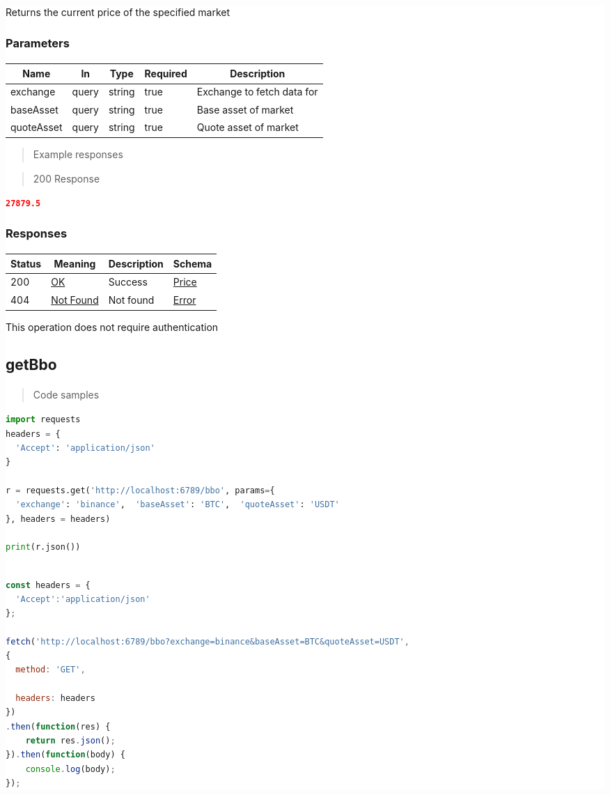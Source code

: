 Returns the current price of the specified market

<h3 id="getprice-parameters">Parameters</h3>

|Name|In|Type|Required|Description|
|---|---|---|---|---|
|exchange|query|string|true|Exchange to fetch data for|
|baseAsset|query|string|true|Base asset of market|
|quoteAsset|query|string|true|Quote asset of market|

> Example responses

> 200 Response

```json
27879.5
```

<h3 id="getprice-responses">Responses</h3>

|Status|Meaning|Description|Schema|
|---|---|---|---|
|200|[OK](https://tools.ietf.org/html/rfc7231#section-6.3.1)|Success|[Price](#schemaprice)|
|404|[Not Found](https://tools.ietf.org/html/rfc7231#section-6.5.4)|Not found|[Error](#schemaerror)|

<aside class="success">
This operation does not require authentication
</aside>

## getBbo

<a id="opIdgetBbo"></a>

> Code samples

```python
import requests
headers = {
  'Accept': 'application/json'
}

r = requests.get('http://localhost:6789/bbo', params={
  'exchange': 'binance',  'baseAsset': 'BTC',  'quoteAsset': 'USDT'
}, headers = headers)

print(r.json())

```

```javascript

const headers = {
  'Accept':'application/json'
};

fetch('http://localhost:6789/bbo?exchange=binance&baseAsset=BTC&quoteAsset=USDT',
{
  method: 'GET',

  headers: headers
})
.then(function(res) {
    return res.json();
}).then(function(body) {
    console.log(body);
});
```